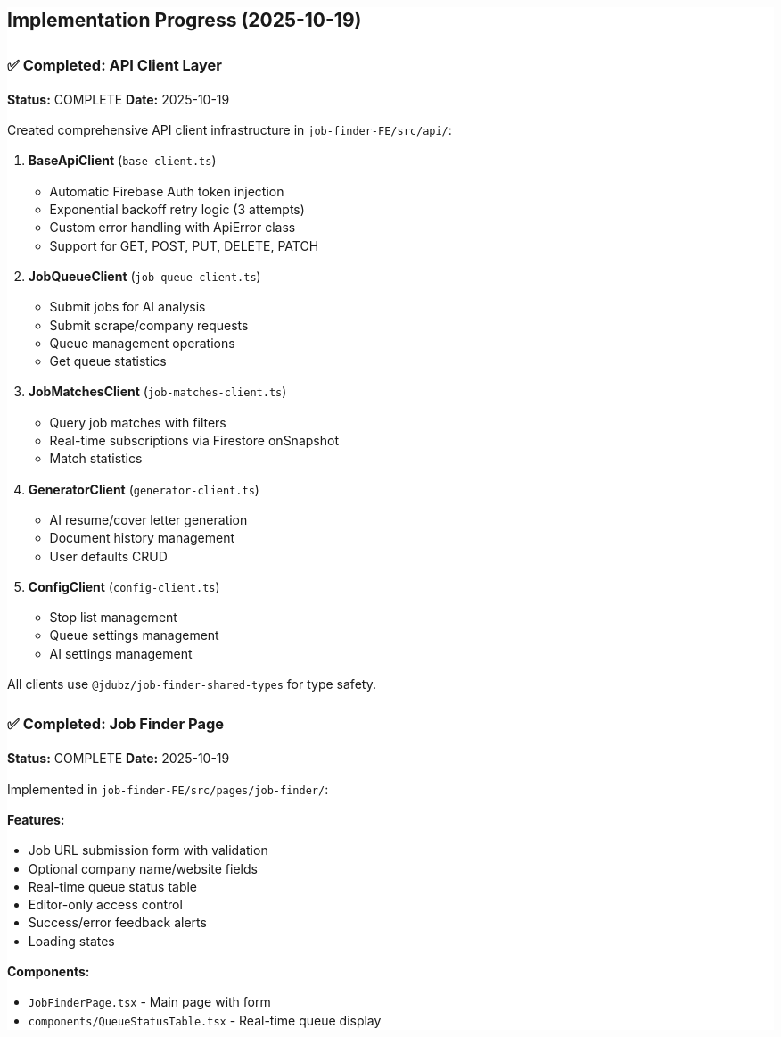 ## Implementation Progress (2025-10-19)

### ✅ Completed: API Client Layer

**Status:** COMPLETE
**Date:** 2025-10-19

Created comprehensive API client infrastructure in `job-finder-FE/src/api/`:

1. **BaseApiClient** (`base-client.ts`)
   - Automatic Firebase Auth token injection
   - Exponential backoff retry logic (3 attempts)
   - Custom error handling with ApiError class
   - Support for GET, POST, PUT, DELETE, PATCH

2. **JobQueueClient** (`job-queue-client.ts`)
   - Submit jobs for AI analysis
   - Submit scrape/company requests
   - Queue management operations
   - Get queue statistics

3. **JobMatchesClient** (`job-matches-client.ts`)
   - Query job matches with filters
   - Real-time subscriptions via Firestore onSnapshot
   - Match statistics

4. **GeneratorClient** (`generator-client.ts`)
   - AI resume/cover letter generation
   - Document history management
   - User defaults CRUD

5. **ConfigClient** (`config-client.ts`)
   - Stop list management
   - Queue settings management
   - AI settings management

All clients use `@jdubz/job-finder-shared-types` for type safety.

### ✅ Completed: Job Finder Page

**Status:** COMPLETE
**Date:** 2025-10-19

Implemented in `job-finder-FE/src/pages/job-finder/`:

**Features:**
- Job URL submission form with validation
- Optional company name/website fields
- Real-time queue status table
- Editor-only access control
- Success/error feedback alerts
- Loading states

**Components:**
- `JobFinderPage.tsx` - Main page with form
- `components/QueueStatusTable.tsx` - Real-time queue display

